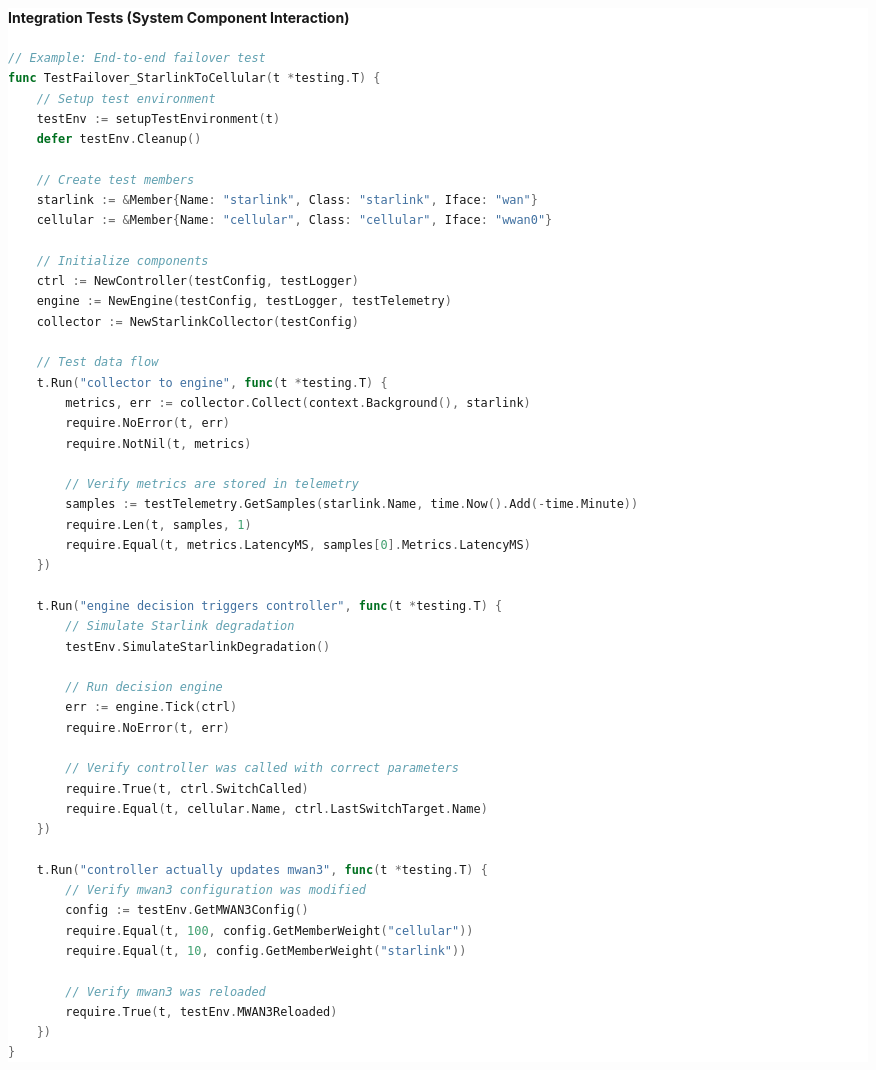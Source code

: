#### **Integration Tests (System Component Interaction)**
```go
// Example: End-to-end failover test
func TestFailover_StarlinkToCellular(t *testing.T) {
    // Setup test environment
    testEnv := setupTestEnvironment(t)
    defer testEnv.Cleanup()
    
    // Create test members
    starlink := &Member{Name: "starlink", Class: "starlink", Iface: "wan"}
    cellular := &Member{Name: "cellular", Class: "cellular", Iface: "wwan0"}
    
    // Initialize components
    ctrl := NewController(testConfig, testLogger)
    engine := NewEngine(testConfig, testLogger, testTelemetry)
    collector := NewStarlinkCollector(testConfig)
    
    // Test data flow
    t.Run("collector to engine", func(t *testing.T) {
        metrics, err := collector.Collect(context.Background(), starlink)
        require.NoError(t, err)
        require.NotNil(t, metrics)
        
        // Verify metrics are stored in telemetry
        samples := testTelemetry.GetSamples(starlink.Name, time.Now().Add(-time.Minute))
        require.Len(t, samples, 1)
        require.Equal(t, metrics.LatencyMS, samples[0].Metrics.LatencyMS)
    })
    
    t.Run("engine decision triggers controller", func(t *testing.T) {
        // Simulate Starlink degradation
        testEnv.SimulateStarlinkDegradation()
        
        // Run decision engine
        err := engine.Tick(ctrl)
        require.NoError(t, err)
        
        // Verify controller was called with correct parameters
        require.True(t, ctrl.SwitchCalled)
        require.Equal(t, cellular.Name, ctrl.LastSwitchTarget.Name)
    })
    
    t.Run("controller actually updates mwan3", func(t *testing.T) {
        // Verify mwan3 configuration was modified
        config := testEnv.GetMWAN3Config()
        require.Equal(t, 100, config.GetMemberWeight("cellular"))
        require.Equal(t, 10, config.GetMemberWeight("starlink"))
        
        // Verify mwan3 was reloaded
        require.True(t, testEnv.MWAN3Reloaded)
    })
}
```
